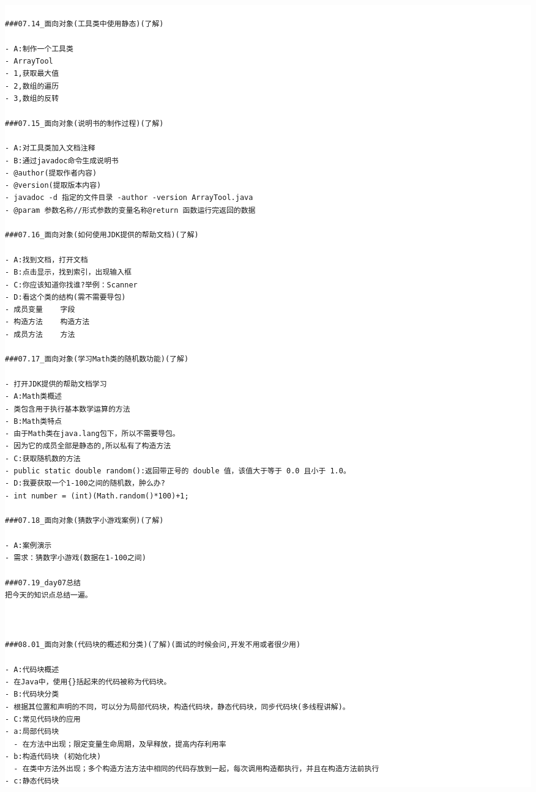   ```

###07.14_面向对象(工具类中使用静态)(了解)

- A:制作一个工具类
  - ArrayTool
  - 1,获取最大值
  - 2,数组的遍历
  - 3,数组的反转

###07.15_面向对象(说明书的制作过程)(了解)

- A:对工具类加入文档注释
- B:通过javadoc命令生成说明书
  - @author(提取作者内容)
  - @version(提取版本内容)
  - javadoc -d 指定的文件目录 -author -version ArrayTool.java
  - @param 参数名称//形式参数的变量名称@return 函数运行完返回的数据

###07.16_面向对象(如何使用JDK提供的帮助文档)(了解)

- A:找到文档，打开文档
- B:点击显示，找到索引，出现输入框
- C:你应该知道你找谁?举例：Scanner
- D:看这个类的结构(需不需要导包)
  - 成员变量	字段
  - 构造方法	构造方法
  - 成员方法	方法

###07.17_面向对象(学习Math类的随机数功能)(了解)

- 打开JDK提供的帮助文档学习
- A:Math类概述
  - 类包含用于执行基本数学运算的方法
- B:Math类特点
  - 由于Math类在java.lang包下，所以不需要导包。
  - 因为它的成员全部是静态的,所以私有了构造方法
- C:获取随机数的方法
  - public static double random():返回带正号的 double 值，该值大于等于 0.0 且小于 1.0。
- D:我要获取一个1-100之间的随机数，肿么办?
  - int number = (int)(Math.random()*100)+1;

###07.18_面向对象(猜数字小游戏案例)(了解)

- A:案例演示
  - 需求：猜数字小游戏(数据在1-100之间)

###07.19_day07总结
把今天的知识点总结一遍。



###08.01_面向对象(代码块的概述和分类)(了解)(面试的时候会问,开发不用或者很少用)

- A:代码块概述
  - 在Java中，使用{}括起来的代码被称为代码块。
- B:代码块分类
  - 根据其位置和声明的不同，可以分为局部代码块，构造代码块，静态代码块，同步代码块(多线程讲解)。
- C:常见代码块的应用
  - a:局部代码块 
    - 在方法中出现；限定变量生命周期，及早释放，提高内存利用率
  - b:构造代码块 (初始化块)
    - 在类中方法外出现；多个构造方法方法中相同的代码存放到一起，每次调用构造都执行，并且在构造方法前执行
  - c:静态代码块 
  ```